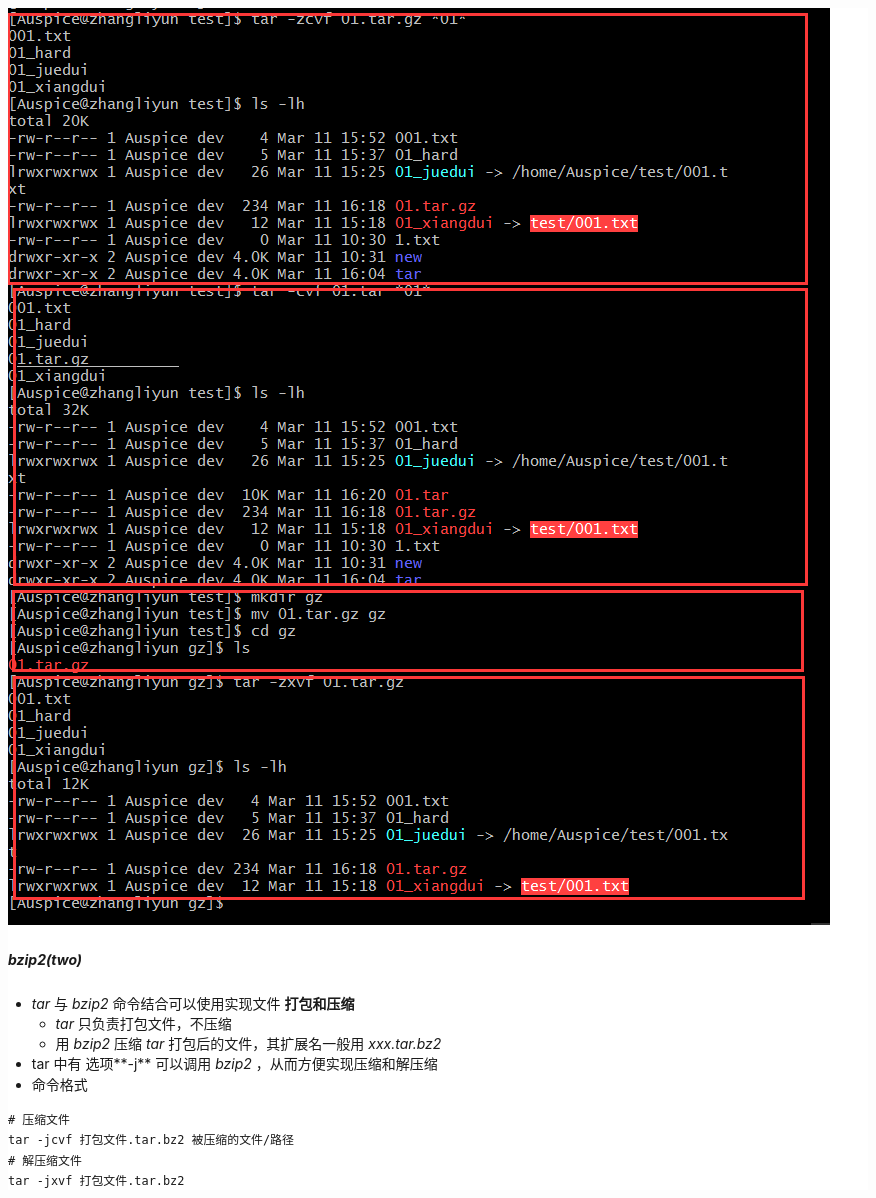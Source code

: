 ![Alt text](linux.assets/1583914965223.png)

##### bzip2(two)
- *tar* 与 *bzip2* 命令结合可以使用实现文件 **打包和压缩**
	- *tar*  只负责打包文件，不压缩
	- 用 *bzip2* 压缩 *tar* 打包后的文件，其扩展名一般用 *xxx.tar.bz2*
- tar 中有 选项**-j** 可以调用 *bzip2* ，从而方便实现压缩和解压缩
- 命令格式
```
# 压缩文件
tar -jcvf 打包文件.tar.bz2 被压缩的文件/路径
# 解压缩文件
tar -jxvf 打包文件.tar.bz2
```
